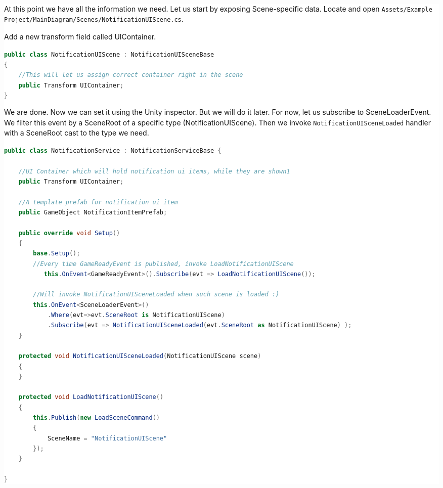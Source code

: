 At this point we have all the information we need. Let us start by exposing Scene-specific data.
Locate and open `Assets/Example Project/MainDiagram/Scenes/NotificationUIScene.cs`.

Add a new transform field called UIContainer.

```cs
public class NotificationUIScene : NotificationUISceneBase
{
    //This will let us assign correct container right in the scene
    public Transform UIContainer;
}
```
We are done. Now we can set it using the Unity inspector. But we will do it later.
For now, let us subscribe to SceneLoaderEvent.
We filter this event by a SceneRoot of a specific type (NotificationUIScene).
Then we invoke `NotificationUISceneLoaded` handler with a SceneRoot cast to the type we need.

```cs
public class NotificationService : NotificationServiceBase {

    //UI Container which will hold notification ui items, while they are shown1
    public Transform UIContainer;

    //A template prefab for notification ui item
    public GameObject NotificationItemPrefab;

    public override void Setup()
    {
        base.Setup();
        //Every time GameReadyEvent is published, invoke LoadNotificationUIScene
           this.OnEvent<GameReadyEvent>().Subscribe(evt => LoadNotificationUIScene());

        //Will invoke NotificationUISceneLoaded when such scene is loaded :)
        this.OnEvent<SceneLoaderEvent>()
            .Where(evt=>evt.SceneRoot is NotificationUIScene)
            .Subscribe(evt => NotificationUISceneLoaded(evt.SceneRoot as NotificationUIScene) );
    }

    protected void NotificationUISceneLoaded(NotificationUIScene scene)
    {
    }

    protected void LoadNotificationUIScene()
    {
        this.Publish(new LoadSceneCommand()
        {
            SceneName = "NotificationUIScene"
        });
    }

}

```
